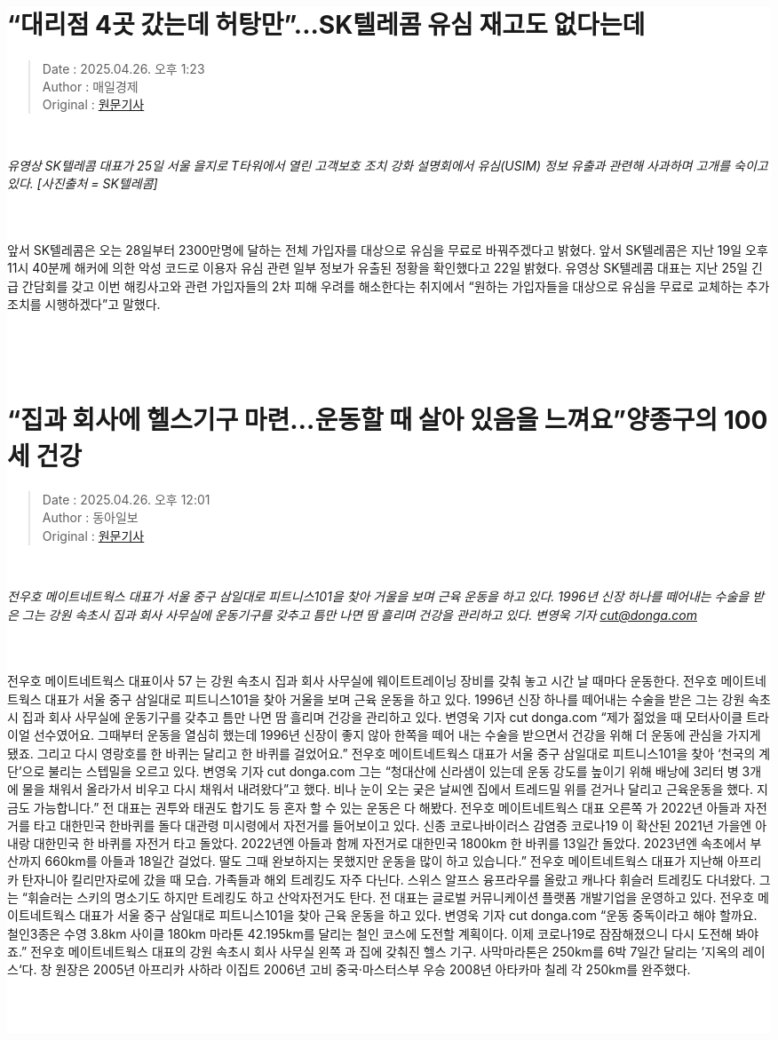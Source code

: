   
# “대리점 4곳 갔는데 허탕만”...SK텔레콤 유심 재고도 없다는데  
  
> Date : 2025.04.26. 오후 1:23  
> Author : 매일경제  
> Original : [원문기사](https://n.news.naver.com/mnews/article/009/0005482989?sid=105)  
<br/>  
  
<img alt=" 유영상 SK텔레콤 대표가 25일 서울 을지로 T타워에서 열린 고객보호 조치 강화 설명회에서 유심(USIM) 정보 유출과 관련해 사과하며 고개를 숙이고 있다. [사진출처 = SK텔레콤]" class="_LAZY_LOADING _LAZY_LOADING_INIT_HIDE" src="https://imgnews.pstatic.net/image/009/2025/04/26/0005482989_001_20250426132306853.jpg?type=w860" id="img1" style="display: none;"></img><em class="img_desc"> 유영상 SK텔레콤 대표가 25일 서울 을지로 T타워에서 열린 고객보호 조치 강화 설명회에서 유심(USIM) 정보 유출과 관련해 사과하며 고개를 숙이고 있다. [사진출처 = SK텔레콤]</em>  
<br/><br/>  
  
앞서 SK텔레콤은 오는 28일부터 2300만명에 달하는 전체 가입자를 대상으로 유심을 무료로 바꿔주겠다고 밝혔다.
앞서 SK텔레콤은 지난 19일 오후 11시 40분께 해커에 의한 악성 코드로 이용자 유심 관련 일부 정보가 유출된 정황을 확인했다고 22일 밝혔다.
유영상 SK텔레콤 대표는 지난 25일 긴급 간담회를 갖고 이번 해킹사고와 관련 가입자들의 2차 피해 우려를 해소한다는 취지에서 “원하는 가입자들을 대상으로 유심을 무료로 교체하는 추가 조치를 시행하겠다”고 말했다.  
<br/><br/><br/>  

  
# “집과 회사에 헬스기구 마련…운동할 때 살아 있음을 느껴요”양종구의 100세 건강  
  
> Date : 2025.04.26. 오후 12:01  
> Author : 동아일보  
> Original : [원문기사](https://n.news.naver.com/mnews/article/020/0003631235?sid=105)  
<br/>  
  
<img alt="전우호 메이트네트웍스 대표가 서울 중구 삼일대로 피트니스101을 찾아 거울을 보며 근육 운동을 하고 있다. 1996년 신장 하나를 떼어내는 수술을 받은 그는 강원 속초시 집과 회사 사무실에 운동기구를 갖추고 틈만 나" class="_LAZY_LOADING _LAZY_LOADING_INIT_HIDE" src="https://imgnews.pstatic.net/image/020/2025/04/26/0003631235_001_20250426120115719.jpg?type=w860" id="img1" style="display: none;"></img><em class="img_desc">전우호 메이트네트웍스 대표가 서울 중구 삼일대로 피트니스101을 찾아 거울을 보며 근육 운동을 하고 있다. 1996년 신장 하나를 떼어내는 수술을 받은 그는 강원 속초시 집과 회사 사무실에 운동기구를 갖추고 틈만 나면 땀 흘리며 건강을 관리하고 있다. 변영욱 기자 cut@donga.com</em>  
<br/><br/>  
  
전우호 메이트네트웍스 대표이사 57 는 강원 속초시 집과 회사 사무실에 웨이트트레이닝 장비를 갖춰 놓고 시간 날 때마다 운동한다.
전우호 메이트네트웍스 대표가 서울 중구 삼일대로 피트니스101을 찾아 거울을 보며 근육 운동을 하고 있다.
1996년 신장 하나를 떼어내는 수술을 받은 그는 강원 속초시 집과 회사 사무실에 운동기구를 갖추고 틈만 나면 땀 흘리며 건강을 관리하고 있다.
변영욱 기자 cut donga.com “제가 젊었을 때 모터사이클 트라이얼 선수였어요.
그때부터 운동을 열심히 했는데 1996년 신장이 좋지 않아 한쪽을 떼어 내는 수술을 받으면서 건강을 위해 더 운동에 관심을 가지게 됐죠.
그리고 다시 영랑호를 한 바퀴는 달리고 한 바퀴를 걸었어요.” 전우호 메이트네트웍스 대표가 서울 중구 삼일대로 피트니스101을 찾아 ‘천국의 계단’으로 불리는 스텝밀을 오르고 있다.
변영욱 기자 cut donga.com 그는 “청대산에 신라샘이 있는데 운동 강도를 높이기 위해 배낭에 3리터 병 3개에 물을 채워서 올라가서 비우고 다시 채워서 내려왔다”고 했다.
비나 눈이 오는 궂은 날씨엔 집에서 트레드밀 위를 걷거나 달리고 근육운동을 했다.
지금도 가능합니다.” 전 대표는 권투와 태권도 합기도 등 혼자 할 수 있는 운동은 다 해봤다.
전우호 메이트네트웍스 대표 오른쪽 가 2022년 아들과 자전거를 타고 대한민국 한바퀴를 돌다 대관령 미시령에서 자전거를 들어보이고 있다.
신종 코로나바이러스 감염증 코로나19 이 확산된 2021년 가을엔 아내랑 대한민국 한 바퀴를 자전거 타고 돌았다.
2022년엔 아들과 함께 자전거로 대한민국 1800km 한 바퀴를 13일간 돌았다.
2023년엔 속초에서 부산까지 660km를 아들과 18일간 걸었다.
딸도 그때 완보하지는 못했지만 운동을 많이 하고 있습니다.” 전우호 메이트네트웍스 대표가 지난해 아프리카 탄자니아 킬리만자로에 갔을 때 모습.
가족들과 해외 트레킹도 자주 다닌다.
스위스 알프스 융프라우를 올랐고 캐나다 휘슬러 트레킹도 다녀왔다.
그는 “휘슬러는 스키의 명소기도 하지만 트레킹도 하고 산악자전거도 탄다.
전 대표는 글로벌 커뮤니케이션 플랫폼 개발기업을 운영하고 있다.
전우호 메이트네트웍스 대표가 서울 중구 삼일대로 피트니스101을 찾아 근육 운동을 하고 있다.
변영욱 기자 cut donga.com “운동 중독이라고 해야 할까요.
철인3종은 수영 3.8km 사이클 180km 마라톤 42.195km를 달리는 철인 코스에 도전할 계획이다.
이제 코로나19로 잠잠해졌으니 다시 도전해 봐야죠.” 전우호 메이트네트웍스 대표의 강원 속초시 회사 사무실 왼쪽 과 집에 갖춰진 헬스 기구.
사막마라톤은 250km를 6박 7일간 달리는 ’지옥의 레이스‘다.
창 원장은 2005년 아프리카 사하라 이집트 2006년 고비 중국·마스터스부 우승 2008년 아타카마 칠레 각 250km를 완주했다.  
<br/><br/><br/>  
